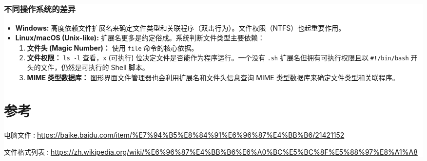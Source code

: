 
### 不同操作系统的差异

- **Windows:** 高度依赖文件扩展名来确定文件类型和关联程序（双击行为）。文件权限（NTFS）也起重要作用。
- **Linux/macOS (Unix-like):** 扩展名更多是约定俗成。系统判断文件类型主要依赖：
  1.  **文件头 (Magic Number)：** 使用 `file` 命令的核心依据。
  2.  **文件权限：** `ls -l` 查看，`x` (可执行) 位决定文件是否能作为程序运行。一个没有 `.sh` 扩展名但拥有可执行权限且以 `#!/bin/bash` 开头的文件，仍然是可执行的 Shell 脚本。
  3.  **MIME 类型数据库：** 图形界面文件管理器也会利用扩展名和文件头信息查询 MIME 类型数据库来确定文件类型和关联程序。

# 参考

电脑文件 : https://baike.baidu.com/item/%E7%94%B5%E8%84%91%E6%96%87%E4%BB%B6/21421152

文件格式列表 : https://zh.wikipedia.org/wiki/%E6%96%87%E4%BB%B6%E6%A0%BC%E5%BC%8F%E5%88%97%E8%A1%A8
